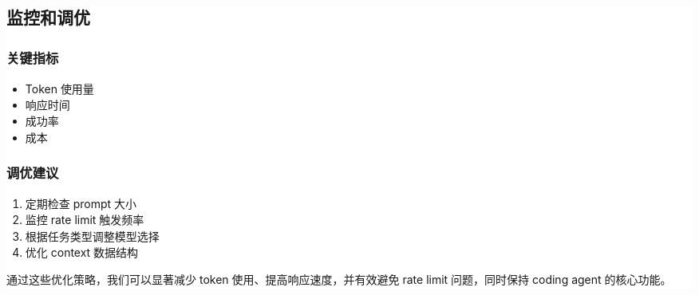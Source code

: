 ## 监控和调优

### 关键指标
- Token 使用量
- 响应时间
- 成功率
- 成本

### 调优建议
1. 定期检查 prompt 大小
2. 监控 rate limit 触发频率
3. 根据任务类型调整模型选择
4. 优化 context 数据结构

通过这些优化策略，我们可以显著减少 token 使用、提高响应速度，并有效避免 rate limit 问题，同时保持 coding agent 的核心功能。 